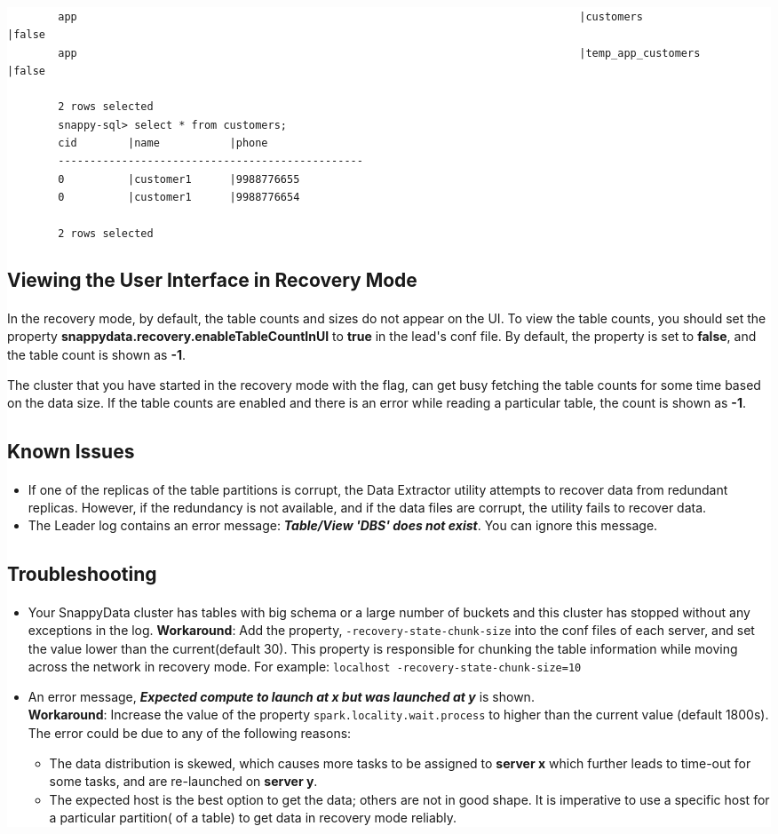             app                                                                               |customers                                                                                |false      
            app                                                                               |temp_app_customers                                                                       |false      

            2 rows selected
            snappy-sql> select * from customers;
            cid        |name           |phone               
            ------------------------------------------------
            0          |customer1      |9988776655          
            0          |customer1      |9988776654          

            2 rows selected


## Viewing the User Interface in Recovery Mode
In the recovery mode, by default, the table counts and sizes do not appear on the UI. To view the table counts, you should set the property **snappydata.recovery.enableTableCountInUI** to **true** in the lead's conf file. By default, the property is set to **false**, and the table count is shown as **-1**.

The cluster that you have started in the recovery mode with the flag, can get busy fetching the table counts for some time based on the data size. If the table counts are enabled and there is an error while reading a particular table, the count is shown as **-1**.

<a id= knownissues> </a>
## Known Issues

*	If one of the replicas of the table partitions is corrupt, the Data Extractor utility attempts to recover data from redundant replicas. However, if the redundancy is not available, and if the data files are corrupt, the utility fails to recover data.
*	The Leader log contains an error message: ***Table/View 'DBS' does not exist***. You can ignore this message.

<a id= trouble> </a>
## Troubleshooting

*	Your SnappyData cluster has tables with big schema or a large number of buckets and this cluster has stopped without any exceptions in the log.	
    **Workaround**: Add the property, `-recovery-state-chunk-size` into the conf files of each server, and set the value lower than the current(default 30). This property is responsible for chunking the table information while moving across the network in recovery mode.
	For example: `localhost -recovery-state-chunk-size=10` </br>	

*	An error message, ***Expected compute to launch at x but was launched at y*** is shown. </br>
    **Workaround**: Increase the value of the property `spark.locality.wait.process` to higher than the current value (default 1800s).
    The error could be due to any of the following reasons:
	*	The data distribution is skewed, which causes more tasks to be assigned to **server x** which further leads to time-out for some tasks, and are re-launched on **server y**.
	*	The expected host is the best option to get the data; others are not in good shape.
	It is imperative to use a specific host for a particular partition( of a table) to get data in recovery mode reliably.
    